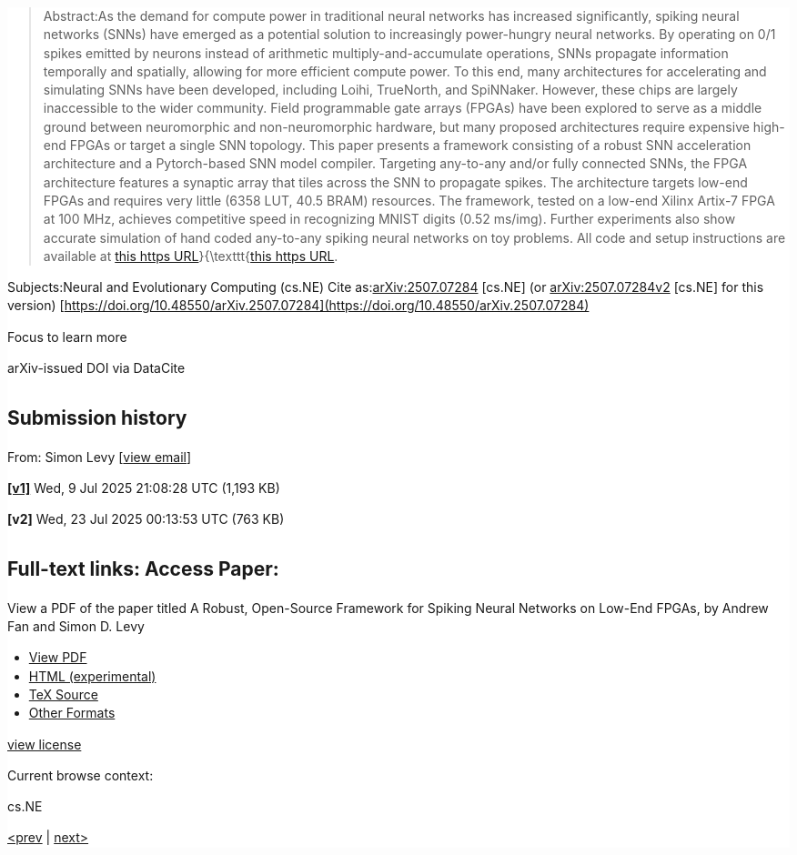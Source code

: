 > Abstract:As the demand for compute power in traditional neural networks has increased significantly, spiking neural networks (SNNs) have emerged as a potential solution to increasingly power-hungry neural networks. By operating on 0/1 spikes emitted by neurons instead of arithmetic multiply-and-accumulate operations, SNNs propagate information temporally and spatially, allowing for more efficient compute power. To this end, many architectures for accelerating and simulating SNNs have been developed, including Loihi, TrueNorth, and SpiNNaker. However, these chips are largely inaccessible to the wider community. Field programmable gate arrays (FPGAs) have been explored to serve as a middle ground between neuromorphic and non-neuromorphic hardware, but many proposed architectures require expensive high-end FPGAs or target a single SNN topology. This paper presents a framework consisting of a robust SNN acceleration architecture and a Pytorch-based SNN model compiler. Targeting any-to-any and/or fully connected SNNs, the FPGA architecture features a synaptic array that tiles across the SNN to propagate spikes. The architecture targets low-end FPGAs and requires very little (6358 LUT, 40.5 BRAM) resources. The framework, tested on a low-end Xilinx Artix-7 FPGA at 100 MHz, achieves competitive speed in recognizing MNIST digits (0.52 ms/img). Further experiments also show accurate simulation of hand coded any-to-any spiking neural networks on toy problems. All code and setup instructions are available at [this https URL](https://github.com/im-afan/snn-fpga)}{\texttt{[this https URL](https://github.com/im-afan/snn-fpga).

Subjects:Neural and Evolutionary Computing (cs.NE)
Cite as:[arXiv:2507.07284](https://arxiv.org/abs/2507.07284) [cs.NE]
(or [arXiv:2507.07284v2](https://arxiv.org/abs/2507.07284v2) [cs.NE] for this version)
[https://doi.org/10.48550/arXiv.2507.07284](https://doi.org/10.48550/arXiv.2507.07284)

Focus to learn more

 arXiv-issued DOI via DataCite

Submission history
------------------

 From: Simon Levy [[view email](https://arxiv.org/show-email/74fa6005/2507.07284)] 

**[[v1]](https://arxiv.org/abs/2507.07284v1)** Wed, 9 Jul 2025 21:08:28 UTC (1,193 KB)

**[v2]** Wed, 23 Jul 2025 00:13:53 UTC (763 KB)

[](https://arxiv.org/abs/2507.07284)Full-text links:
Access Paper:
-------------

 View a PDF of the paper titled A Robust, Open-Source Framework for Spiking Neural Networks on Low-End FPGAs, by Andrew Fan and Simon D. Levy

*   [View PDF](https://arxiv.org/pdf/2507.07284)
*   [HTML (experimental)](https://arxiv.org/html/2507.07284v2)
*   [TeX Source](https://arxiv.org/src/2507.07284)
*   [Other Formats](https://arxiv.org/format/2507.07284)

[view license](http://creativecommons.org/licenses/by/4.0/ "Rights to this article")

 Current browse context: 

cs.NE

[<prev](https://arxiv.org/prevnext?id=2507.07284&function=prev&context=cs.NE "previous in cs.NE (accesskey p)") | [next>](https://arxiv.org/prevnext?id=2507.07284&function=next&context=cs.NE "next in cs.NE (accesskey n)")
